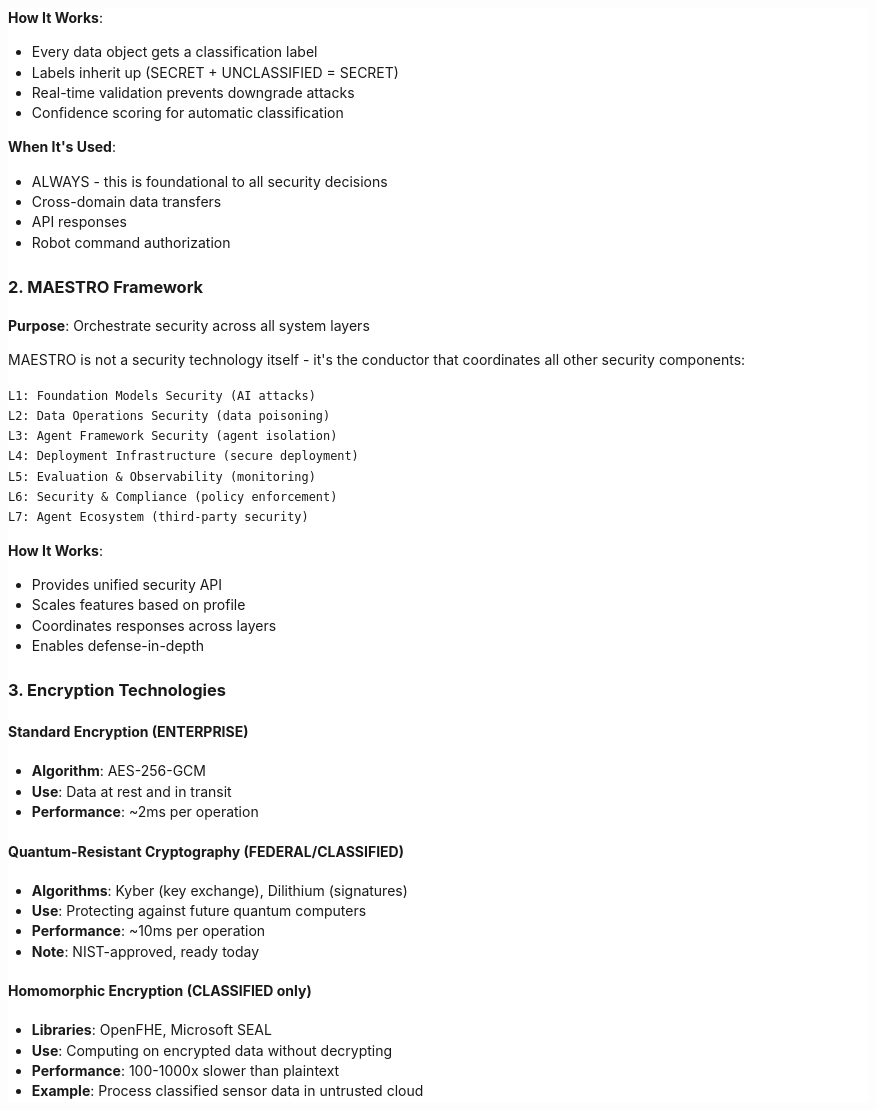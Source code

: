 **How It Works**:
- Every data object gets a classification label
- Labels inherit up (SECRET + UNCLASSIFIED = SECRET)
- Real-time validation prevents downgrade attacks
- Confidence scoring for automatic classification

**When It's Used**:
- ALWAYS - this is foundational to all security decisions
- Cross-domain data transfers
- API responses
- Robot command authorization

### 2. MAESTRO Framework
**Purpose**: Orchestrate security across all system layers

MAESTRO is not a security technology itself - it's the conductor that coordinates all other security components:

```
L1: Foundation Models Security (AI attacks)
L2: Data Operations Security (data poisoning)
L3: Agent Framework Security (agent isolation)
L4: Deployment Infrastructure (secure deployment)
L5: Evaluation & Observability (monitoring)
L6: Security & Compliance (policy enforcement)
L7: Agent Ecosystem (third-party security)
```

**How It Works**:
- Provides unified security API
- Scales features based on profile
- Coordinates responses across layers
- Enables defense-in-depth

### 3. Encryption Technologies

#### Standard Encryption (ENTERPRISE)
- **Algorithm**: AES-256-GCM
- **Use**: Data at rest and in transit
- **Performance**: ~2ms per operation

#### Quantum-Resistant Cryptography (FEDERAL/CLASSIFIED)
- **Algorithms**: Kyber (key exchange), Dilithium (signatures)
- **Use**: Protecting against future quantum computers
- **Performance**: ~10ms per operation
- **Note**: NIST-approved, ready today

#### Homomorphic Encryption (CLASSIFIED only)
- **Libraries**: OpenFHE, Microsoft SEAL
- **Use**: Computing on encrypted data without decrypting
- **Performance**: 100-1000x slower than plaintext
- **Example**: Process classified sensor data in untrusted cloud
